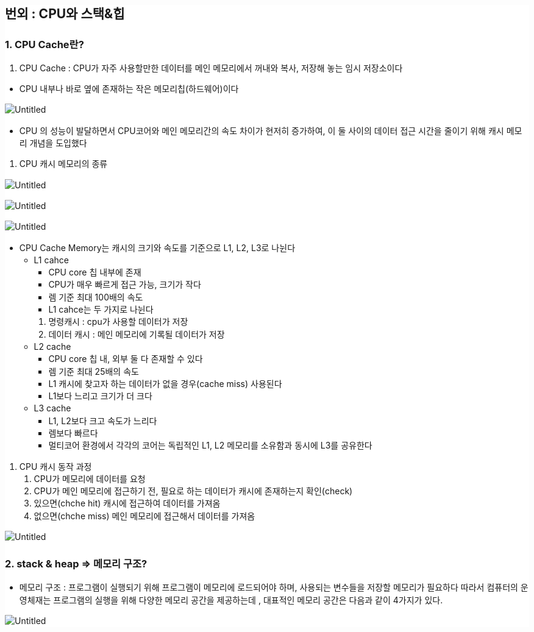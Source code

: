 ## **번외 : CPU와 스택&힙**

### 1. CPU Cache란?

1. CPU Cache : CPU가 자주 사용할만한 데이터를 메인 메모리에서 꺼내와 복사, 저장해 놓는 임시 저장소이다

- CPU 내부나 바로 옆에 존재하는 작은 메모리칩(하드웨어)이다

![Untitled](https://prod-files-secure.s3.us-west-2.amazonaws.com/c443d179-2422-4eef-a00d-14579bacdc83/d2341f22-437c-478c-b0f2-0e216d592ad3/Untitled.png)

- CPU 의 성능이 발달하면서 CPU코어와 메인 메모리간의 속도 차이가 현저히 증가하여, 이 둘 사이의 데이터 접근 시간을 줄이기 위해 캐시 메모리 개념을 도입했다

1. CPU 캐시 메모리의 종류

![Untitled](https://prod-files-secure.s3.us-west-2.amazonaws.com/c443d179-2422-4eef-a00d-14579bacdc83/edaf2330-e354-421c-bdd4-0d081c840985/Untitled.png)

![Untitled](https://prod-files-secure.s3.us-west-2.amazonaws.com/c443d179-2422-4eef-a00d-14579bacdc83/4faa2f57-702c-467d-9a77-bb57bdfa26c6/Untitled.png)

![Untitled](https://prod-files-secure.s3.us-west-2.amazonaws.com/c443d179-2422-4eef-a00d-14579bacdc83/5b5dede4-425a-454e-b948-57651d148cda/Untitled.png)

- CPU Cache Memory는 캐시의 크기와 속도를 기준으로 L1, L2, L3로 나뉜다
  - L1 cahce
    - CPU core 칩 내부에 존재
    - CPU가 매우 빠르게 접근 가능, 크기가 작다
    - 렘 기준 최대 100배의 속도
    - L1 cahce는 두 가지로 나뉜다
    1. 명령캐시 : cpu가 사용할 데이터가 저장
    2. 데이터 캐시 : 메인 메모리에 기록될 데이터가 저장
  - L2 cache
    - CPU core 칩 내, 외부 둘 다 존재할 수 있다
    - 렘 기준 최대 25배의 속도
    - L1 캐시에 찾고자 하는 데이터가 없을 경우(cache miss) 사용된다
    - L1보다 느리고 크기가 더 크다
  - L3 cache
    - L1, L2보다 크고 속도가 느리다
    - 렘보다 빠르다
    - 멀티코어 환경에서 각각의 코어는 독립적인 L1, L2 메모리를 소유함과 동시에 L3를 공유한다

1. CPU 캐시 동작 과정
   1. CPU가 메모리에 데이터를 요청
   2. CPU가 메인 메모리에 접근하기 전, 필요로 하는 데이터가 캐시에 존재하는지 확인(check)
   3. 있으면(chche hit) 캐시에 접근하여 데이터를 가져옴
   4. 없으면(chche miss) 메인 메모리에 접근해서 데이터를 가져옴

![Untitled](https://prod-files-secure.s3.us-west-2.amazonaws.com/c443d179-2422-4eef-a00d-14579bacdc83/f0516eb8-8f61-444e-bda1-ae1ae16fc3da/Untitled.png)

### 2. stack & heap ⇒ 메모리 구조?

- 메모리 구조 : 프로그램이 실행되기 위해 프로그램이 메모리에 로드되어야 하며, 사용되는 변수들을 저장할 메모리가 필요하다
  따라서 컴퓨터의 운영체재는 프로그램의 실행을 위해 다양한 메모리 공간을 제공하는데 , 대표적인 메모리 공간은 다음과 같이 4가지가 있다.

![Untitled](https://prod-files-secure.s3.us-west-2.amazonaws.com/c443d179-2422-4eef-a00d-14579bacdc83/e3f9a092-5872-4a33-be88-07421f233f59/Untitled.png)
